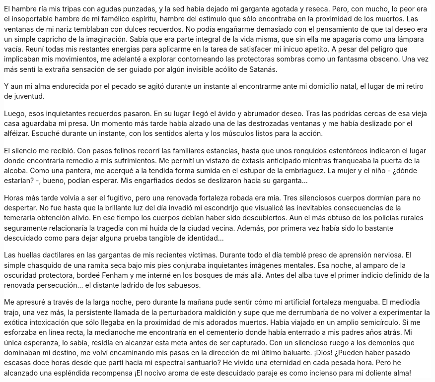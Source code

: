    El hambre ría mis tripas con agudas punzadas, y la sed había dejado mi
   garganta agotada y reseca. Pero, con mucho, lo peor era el insoportable
   hambre de mi famélico espíritu, hambre del estímulo que sólo encontraba
   en la proximidad de los muertos. Las ventanas de mi nariz temblaban con
   dulces recuerdos. No podía engañarme demasiado con el pensamiento de
   que tal deseo era un simple capricho de la imaginación. Sabía que era
   parte integral de la vida misma, que sin ella me apagaría como una
   lámpara vacía. Reuní todas mis restantes energías para aplicarme en la
   tarea de satisfacer mi inicuo apetito. A pesar del peligro que
   implicaban mis movimientos, me adelanté a explorar contorneando las
   protectoras sombras como un fantasma obsceno. Una vez más sentí la
   extraña sensación de ser guiado por algún invisible acólito de Satanás.
   
   Y aun mi alma endurecida por el pecado se agitó durante un instante al
   encontrarme ante mi domicilio natal, el lugar de mi retiro de juventud.
   
   Luego, esos inquietantes recuerdos pasaron. En su lugar llegó el ávido
   y abrumador deseo. Tras las podridas cercas de esa vieja casa aguardaba
   mi presa. Un momento más tarde había alzado una de las destrozadas
   ventanas y me había deslizado por el alféizar. Escuché durante un
   instante, con los sentidos alerta y los músculos listos para la acción.
   
   El silencio me recibió. Con pasos felinos recorrí las familiares
   estancias, hasta que unos ronquidos estentóreos indicaron el lugar
   donde encontraría remedio a mis sufrimientos. Me permití un vistazo de
   éxtasis anticipado mientras franqueaba la puerta de la alcoba. Como una
   pantera, me acerqué a la tendida forma sumida en el estupor de la
   embriaguez. La mujer y el niño - ¿dónde estarían? -, bueno, podían
   esperar. Mis engarfiados dedos se deslizaron hacia su garganta...
   
   Horas más tarde volvía a ser el fugitivo, pero una renovada fortaleza
   robada era mía. Tres silenciosos cuerpos dormían para no despertar. No
   fue hasta que la brillante luz del día invadió mi escondrijo que
   visualicé las inevitables consecuencias de la temeraria obtención
   alivio. En ese tiempo los cuerpos debían haber sido descubiertos. Aun
   el más obtuso de los policías rurales seguramente relacionaría la
   tragedia con mi huida de la ciudad vecina. Además, por primera vez
   había sido lo bastante descuidado como para dejar alguna prueba
   tangible de identidad...
   
   Las huellas dactilares en las gargantas de mis recientes víctimas.
   Durante todo el día temblé preso de aprensión nerviosa. El simple
   chasquido de una ramita seca bajo mis pies conjuraba inquietantes
   imágenes mentales. Esa noche, al amparo de la oscuridad protectora,
   bordeé Fenham y me interné en los bosques de más allá. Antes del alba
   tuve el primer indicio definido de la renovada persecución... el
   distante ladrido de los sabuesos.
   
   Me apresuré a través de la larga noche, pero durante la mañana pude
   sentir cómo mi artificial fortaleza menguaba. El mediodía trajo, una
   vez más, la persistente llamada de la perturbadora maldición y supe que
   me derrumbaría de no volver a experimentar la exótica intoxicación que
   sólo llegaba en la proximidad de mis adorados muertos. Había viajado en
   un amplio semicírculo. Si me esforzaba en línea recta, la medianoche me
   encontraría en el cementerio donde había enterrado a mis padres años
   atrás. Mi única esperanza, lo sabía, residía en alcanzar esta meta
   antes de ser capturado. Con un silencioso ruego a los demonios que
   dominaban mi destino, me volví encaminando mis pasos en la dirección de
   mi último baluarte.
   ¡Dios! ¿Pueden haber pasado escasas doce horas desde que partí hacia mi
   espectral santuario? He vivido una eternidad en cada pesada hora. Pero
   he alcanzado una espléndida recompensa ¡El nocivo aroma de este
   descuidado paraje es como incienso para mi doliente alma!
   